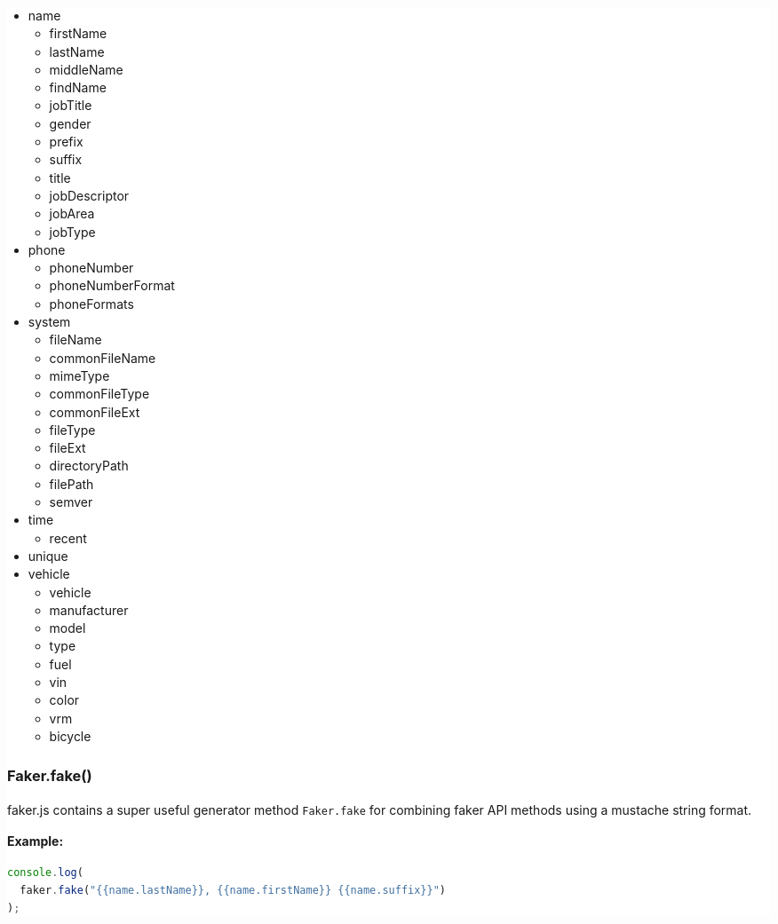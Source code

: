 - name
  - firstName
  - lastName
  - middleName
  - findName
  - jobTitle
  - gender
  - prefix
  - suffix
  - title
  - jobDescriptor
  - jobArea
  - jobType
- phone
  - phoneNumber
  - phoneNumberFormat
  - phoneFormats
- system
  - fileName
  - commonFileName
  - mimeType
  - commonFileType
  - commonFileExt
  - fileType
  - fileExt
  - directoryPath
  - filePath
  - semver
- time
  - recent
- unique
- vehicle
  - vehicle
  - manufacturer
  - model
  - type
  - fuel
  - vin
  - color
  - vrm
  - bicycle


### Faker.fake()

faker.js contains a super useful generator method `Faker.fake` for combining faker API methods using a mustache string format.

**Example:**

```js
console.log(
  faker.fake("{{name.lastName}}, {{name.firstName}} {{name.suffix}}")
);
```

